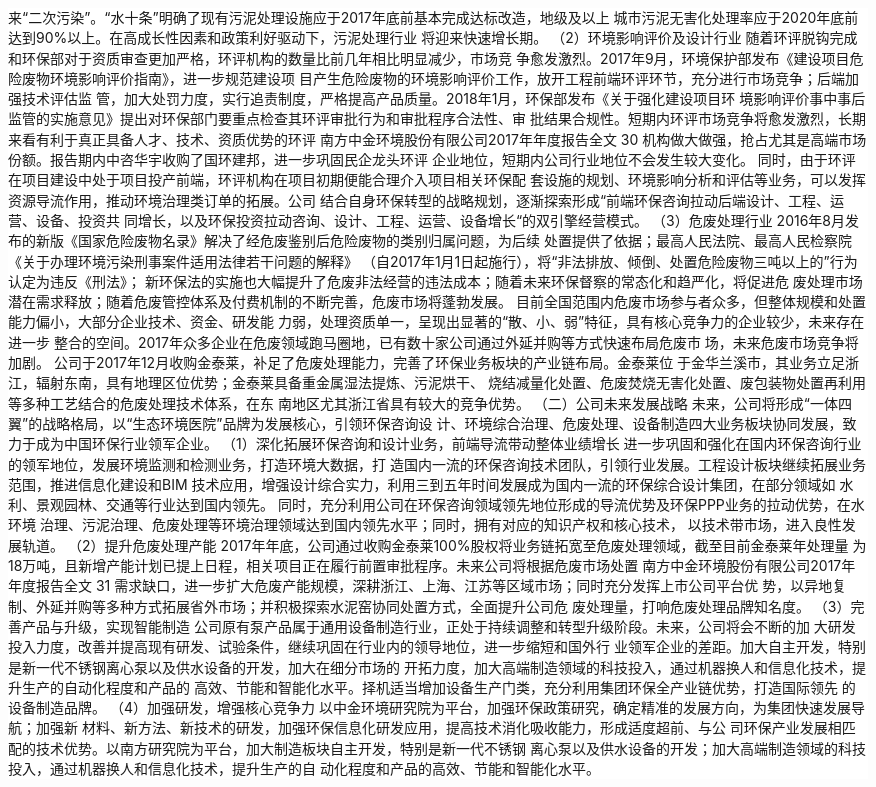 来“二次污染”。“水十条”明确了现有污泥处理设施应于2017年底前基本完成达标改造，地级及以上
城市污泥无害化处理率应于2020年底前达到90%以上。在高成长性因素和政策利好驱动下，污泥处理行业
将迎来快速增长期。
（2）环境影响评价及设计行业
随着环评脱钩完成和环保部对于资质审查更加严格，环评机构的数量比前几年相比明显减少，市场竞
争愈发激烈。2017年9月，环境保护部发布《建设项目危险废物环境影响评价指南》，进一步规范建设项
目产生危险废物的环境影响评价工作，放开工程前端环评环节，充分进行市场竞争；后端加强技术评估监
管，加大处罚力度，实行追责制度，严格提高产品质量。2018年1月，环保部发布《关于强化建设项目环
境影响评价事中事后监管的实施意见》提出对环保部门要重点检查其环评审批行为和审批程序合法性、审
批结果合规性。短期内环评市场竞争将愈发激烈，长期来看有利于真正具备人才、技术、资质优势的环评
南方中金环境股份有限公司2017年年度报告全文
30
机构做大做强，抢占尤其是高端市场份额。报告期内中咨华宇收购了国环建邦，进一步巩固民企龙头环评
企业地位，短期内公司行业地位不会发生较大变化。
同时，由于环评在项目建设中处于项目投产前端，环评机构在项目初期便能合理介入项目相关环保配
套设施的规划、环境影响分析和评估等业务，可以发挥资源导流作用，推动环境治理类订单的拓展。公司
结合自身环保转型的战略规划，逐渐探索形成“前端环保咨询拉动后端设计、工程、运营、设备、投资共
同增长，以及环保投资拉动咨询、设计、工程、运营、设备增长“的双引擎经营模式。
（3）危废处理行业
2016年8月发布的新版《国家危险废物名录》解决了经危废鉴别后危险废物的类别归属问题，为后续
处置提供了依据；最高人民法院、最高人民检察院《关于办理环境污染刑事案件适用法律若干问题的解释》
（自2017年1月1日起施行），将“非法排放、倾倒、处置危险废物三吨以上的”行为认定为违反《刑法》；
新环保法的实施也大幅提升了危废非法经营的违法成本；随着未来环保督察的常态化和趋严化，将促进危
废处理市场潜在需求释放；随着危废管控体系及付费机制的不断完善，危废市场将蓬勃发展。
目前全国范围内危废市场参与者众多，但整体规模和处置能力偏小，大部分企业技术、资金、研发能
力弱，处理资质单一，呈现出显著的“散、小、弱”特征，具有核心竞争力的企业较少，未来存在进一步
整合的空间。2017年众多企业在危废领域跑马圈地，已有数十家公司通过外延并购等方式快速布局危废市
场，未来危废市场竞争将加剧。
公司于2017年12月收购金泰莱，补足了危废处理能力，完善了环保业务板块的产业链布局。金泰莱位
于金华兰溪市，其业务立足浙江，辐射东南，具有地理区位优势；金泰莱具备重金属湿法提炼、污泥烘干、
烧结减量化处置、危废焚烧无害化处置、废包装物处置再利用等多种工艺结合的危废处理技术体系，在东
南地区尤其浙江省具有较大的竞争优势。
（二）公司未来发展战略
未来，公司将形成“一体四翼”的战略格局，以“生态环境医院”品牌为发展核心，引领环保咨询设
计、环境综合治理、危废处理、设备制造四大业务板块协同发展，致力于成为中国环保行业领军企业。
（1）深化拓展环保咨询和设计业务，前端导流带动整体业绩增长
进一步巩固和强化在国内环保咨询行业的领军地位，发展环境监测和检测业务，打造环境大数据，打
造国内一流的环保咨询技术团队，引领行业发展。工程设计板块继续拓展业务范围，推进信息化建设和BIM
技术应用，增强设计综合实力，利用三到五年时间发展成为国内一流的环保综合设计集团，在部分领域如
水利、景观园林、交通等行业达到国内领先。
同时，充分利用公司在环保咨询领域领先地位形成的导流优势及环保PPP业务的拉动优势，在水环境
治理、污泥治理、危废处理等环境治理领域达到国内领先水平；同时，拥有对应的知识产权和核心技术，
以技术带市场，进入良性发展轨道。
（2）提升危废处理产能
2017年年底，公司通过收购金泰莱100%股权将业务链拓宽至危废处理领域，截至目前金泰莱年处理量
为18万吨，且新增产能计划已提上日程，相关项目正在履行前置审批程序。未来公司将根据危废市场处置
南方中金环境股份有限公司2017年年度报告全文
31
需求缺口，进一步扩大危废产能规模，深耕浙江、上海、江苏等区域市场；同时充分发挥上市公司平台优
势，以异地复制、外延并购等多种方式拓展省外市场；并积极探索水泥窑协同处置方式，全面提升公司危
废处理量，打响危废处理品牌知名度。
（3）完善产品与升级，实现智能制造
公司原有泵产品属于通用设备制造行业，正处于持续调整和转型升级阶段。未来，公司将会不断的加
大研发投入力度，改善并提高现有研发、试验条件，继续巩固在行业内的领导地位，进一步缩短和国外行
业领军企业的差距。加大自主开发，特别是新一代不锈钢离心泵以及供水设备的开发，加大在细分市场的
开拓力度，加大高端制造领域的科技投入，通过机器换人和信息化技术，提升生产的自动化程度和产品的
高效、节能和智能化水平。择机适当增加设备生产门类，充分利用集团环保全产业链优势，打造国际领先
的设备制造品牌。
（4）加强研发，增强核心竞争力
以中金环境研究院为平台，加强环保政策研究，确定精准的发展方向，为集团快速发展导航；加强新
材料、新方法、新技术的研发，加强环保信息化研发应用，提高技术消化吸收能力，形成适度超前、与公
司环保产业发展相匹配的技术优势。以南方研究院为平台，加大制造板块自主开发，特别是新一代不锈钢
离心泵以及供水设备的开发；加大高端制造领域的科技投入，通过机器换人和信息化技术，提升生产的自
动化程度和产品的高效、节能和智能化水平。